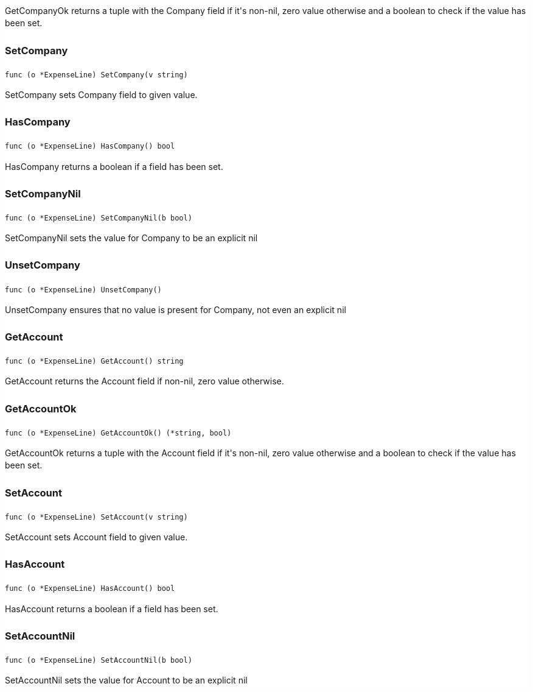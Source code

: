 GetCompanyOk returns a tuple with the Company field if it's non-nil, zero value otherwise
and a boolean to check if the value has been set.

### SetCompany

`func (o *ExpenseLine) SetCompany(v string)`

SetCompany sets Company field to given value.

### HasCompany

`func (o *ExpenseLine) HasCompany() bool`

HasCompany returns a boolean if a field has been set.

### SetCompanyNil

`func (o *ExpenseLine) SetCompanyNil(b bool)`

 SetCompanyNil sets the value for Company to be an explicit nil

### UnsetCompany
`func (o *ExpenseLine) UnsetCompany()`

UnsetCompany ensures that no value is present for Company, not even an explicit nil
### GetAccount

`func (o *ExpenseLine) GetAccount() string`

GetAccount returns the Account field if non-nil, zero value otherwise.

### GetAccountOk

`func (o *ExpenseLine) GetAccountOk() (*string, bool)`

GetAccountOk returns a tuple with the Account field if it's non-nil, zero value otherwise
and a boolean to check if the value has been set.

### SetAccount

`func (o *ExpenseLine) SetAccount(v string)`

SetAccount sets Account field to given value.

### HasAccount

`func (o *ExpenseLine) HasAccount() bool`

HasAccount returns a boolean if a field has been set.

### SetAccountNil

`func (o *ExpenseLine) SetAccountNil(b bool)`

 SetAccountNil sets the value for Account to be an explicit nil
